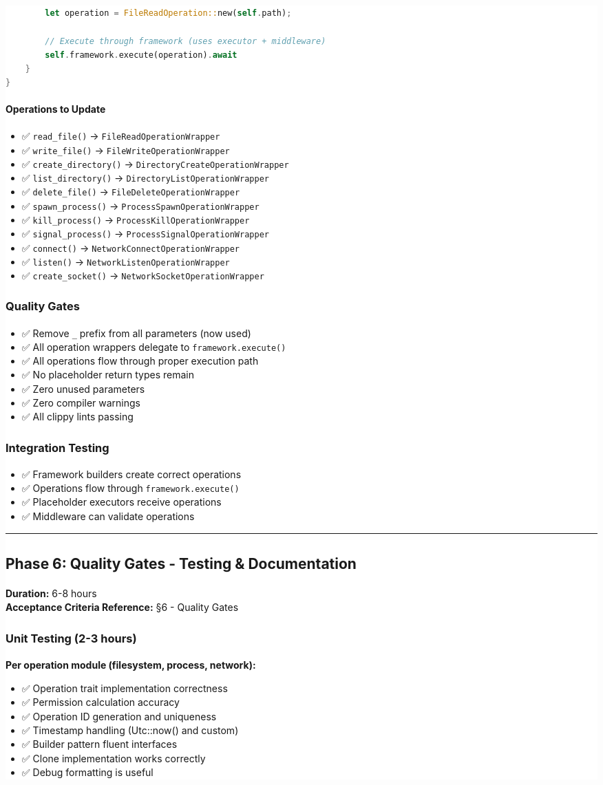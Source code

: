 ```rust
        let operation = FileReadOperation::new(self.path);
        
        // Execute through framework (uses executor + middleware)
        self.framework.execute(operation).await
    }
}
```

#### Operations to Update
- ✅ `read_file()` → `FileReadOperationWrapper`
- ✅ `write_file()` → `FileWriteOperationWrapper`
- ✅ `create_directory()` → `DirectoryCreateOperationWrapper`
- ✅ `list_directory()` → `DirectoryListOperationWrapper`
- ✅ `delete_file()` → `FileDeleteOperationWrapper`
- ✅ `spawn_process()` → `ProcessSpawnOperationWrapper`
- ✅ `kill_process()` → `ProcessKillOperationWrapper`
- ✅ `signal_process()` → `ProcessSignalOperationWrapper`
- ✅ `connect()` → `NetworkConnectOperationWrapper`
- ✅ `listen()` → `NetworkListenOperationWrapper`
- ✅ `create_socket()` → `NetworkSocketOperationWrapper`

### Quality Gates
- ✅ Remove `_` prefix from all parameters (now used)
- ✅ All operation wrappers delegate to `framework.execute()`
- ✅ All operations flow through proper execution path
- ✅ No placeholder return types remain
- ✅ Zero unused parameters
- ✅ Zero compiler warnings
- ✅ All clippy lints passing

### Integration Testing
- ✅ Framework builders create correct operations
- ✅ Operations flow through `framework.execute()`
- ✅ Placeholder executors receive operations
- ✅ Middleware can validate operations

---

## Phase 6: Quality Gates - Testing & Documentation

**Duration:** 6-8 hours  
**Acceptance Criteria Reference:** §6 - Quality Gates

### Unit Testing (2-3 hours)

**Per operation module (filesystem, process, network):**
- ✅ Operation trait implementation correctness
- ✅ Permission calculation accuracy
- ✅ Operation ID generation and uniqueness
- ✅ Timestamp handling (Utc::now() and custom)
- ✅ Builder pattern fluent interfaces
- ✅ Clone implementation works correctly
- ✅ Debug formatting is useful
